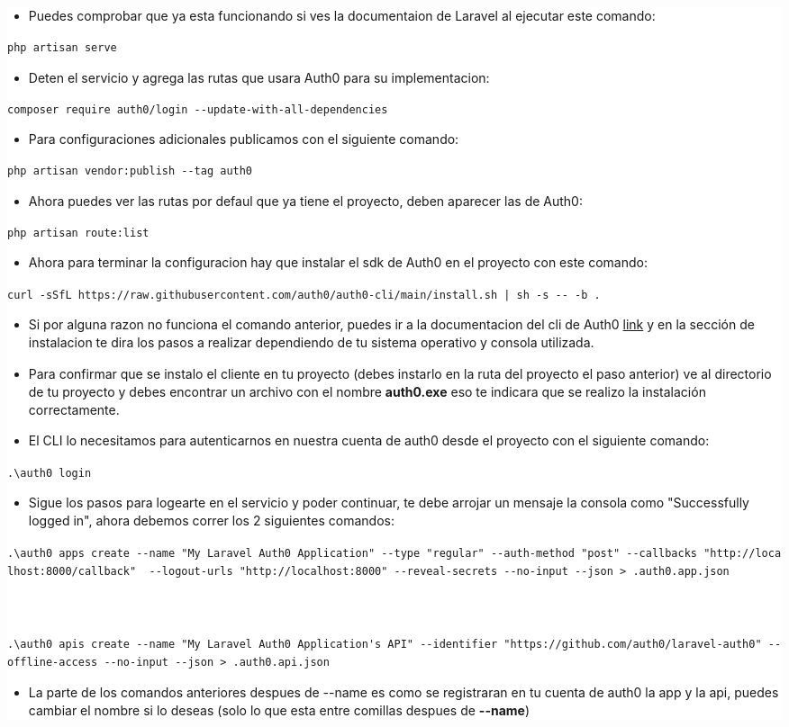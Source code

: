 * Puedes comprobar que ya esta funcionando si ves la documentaion de Laravel al ejecutar este comando:
```
php artisan serve
```

* Deten el servicio y agrega las rutas que usara Auth0 para su implementacion:
```
composer require auth0/login --update-with-all-dependencies
```

* Para configuraciones adicionales publicamos con el siguiente comando:
```
php artisan vendor:publish --tag auth0
```

* Ahora puedes ver las rutas por defaul que ya tiene el proyecto, deben aparecer las de Auth0:
```
php artisan route:list
```

* Ahora para terminar la configuracion hay que instalar el sdk de Auth0 en el proyecto con este comando:
```
curl -sSfL https://raw.githubusercontent.com/auth0/auth0-cli/main/install.sh | sh -s -- -b .
```

* Si por alguna razon no funciona el comando anterior, puedes ir a la documentacion del cli de Auth0 [link](https://github.com/auth0/auth0-cli?tab=readme-ov-file#installation) y en la sección de instalacion te dira los pasos a realizar dependiendo de tu sistema operativo y consola utilizada.

* Para confirmar que se instalo el cliente en tu proyecto (debes instarlo en la ruta del proyecto el paso anterior) ve al directorio de tu proyecto y debes encontrar un archivo con el nombre **auth0.exe** eso te indicara que se realizo la instalación correctamente.

* El CLI lo necesitamos para autenticarnos en nuestra cuenta de auth0 desde el proyecto con el siguiente comando:
````
.\auth0 login
````

* Sigue los pasos para logearte en el servicio y poder continuar, te debe arrojar un mensaje la consola como "Successfully logged in", ahora debemos correr los 2 siguientes comandos:
````
.\auth0 apps create --name "My Laravel Auth0 Application" --type "regular" --auth-method "post" --callbacks "http://localhost:8000/callback"  --logout-urls "http://localhost:8000" --reveal-secrets --no-input --json > .auth0.app.json



.\auth0 apis create --name "My Laravel Auth0 Application's API" --identifier "https://github.com/auth0/laravel-auth0" --offline-access --no-input --json > .auth0.api.json
````

* La parte de los comandos anteriores despues de --name es como se registraran en tu cuenta de auth0  la app y la api, puedes cambiar el nombre si lo deseas (solo lo que esta entre comillas despues de **--name**)
